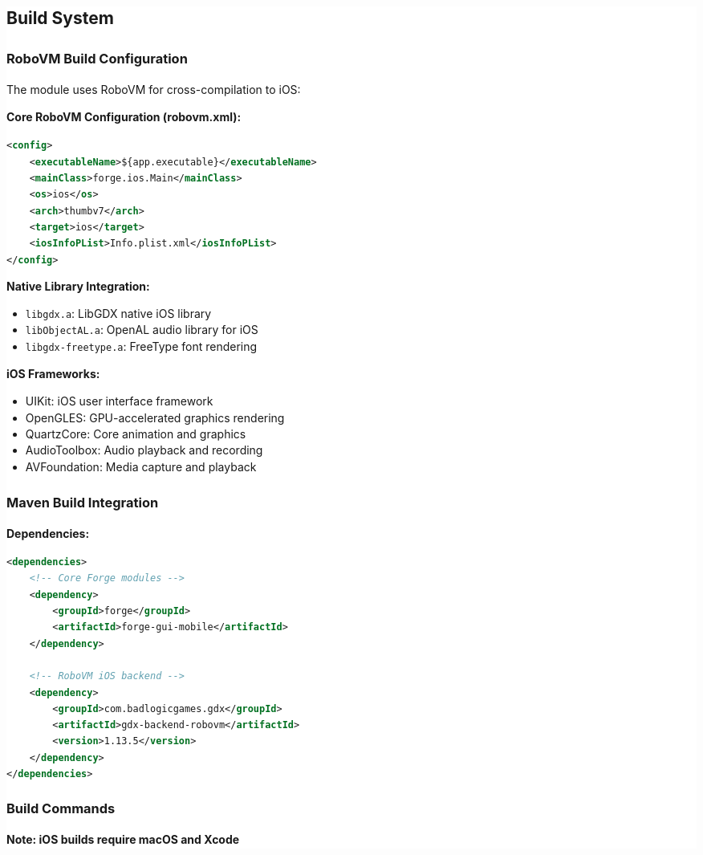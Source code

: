 ## Build System

### RoboVM Build Configuration

The module uses RoboVM for cross-compilation to iOS:

**Core RoboVM Configuration (robovm.xml):**
```xml
<config>
    <executableName>${app.executable}</executableName>
    <mainClass>forge.ios.Main</mainClass>
    <os>ios</os>
    <arch>thumbv7</arch>
    <target>ios</target>
    <iosInfoPList>Info.plist.xml</iosInfoPList>
</config>
```

**Native Library Integration:**
- `libgdx.a`: LibGDX native iOS library
- `libObjectAL.a`: OpenAL audio library for iOS
- `libgdx-freetype.a`: FreeType font rendering

**iOS Frameworks:**
- UIKit: iOS user interface framework
- OpenGLES: GPU-accelerated graphics rendering
- QuartzCore: Core animation and graphics
- AudioToolbox: Audio playback and recording
- AVFoundation: Media capture and playback

### Maven Build Integration

**Dependencies:**
```xml
<dependencies>
    <!-- Core Forge modules -->
    <dependency>
        <groupId>forge</groupId>
        <artifactId>forge-gui-mobile</artifactId>
    </dependency>
    
    <!-- RoboVM iOS backend -->
    <dependency>
        <groupId>com.badlogicgames.gdx</groupId>
        <artifactId>gdx-backend-robovm</artifactId>
        <version>1.13.5</version>
    </dependency>
</dependencies>
```

### Build Commands

**Note: iOS builds require macOS and Xcode**
